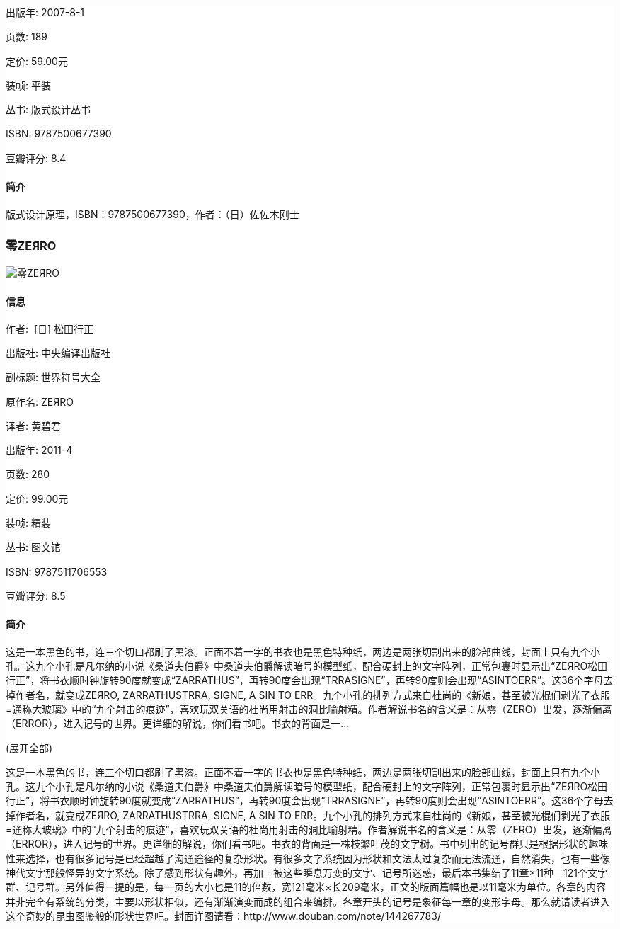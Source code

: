 出版年: 2007-8-1 

页数: 189 

定价: 59.00元 

装帧: 平装 

丛书: 版式设计丛书 

ISBN: 9787500677390

豆瓣评分: 8.4

#### 简介

版式设计原理，ISBN：9787500677390，作者：（日）佐佐木刚士



### 零ZEЯRO

![零ZEЯRO](https://img3.doubanio.com/view/subject/l/public/s8962972.jpg)

#### 信息

作者:  [日] 松田行正 

出版社: 中央编译出版社 

副标题: 世界符号大全 

原作名: ZEЯRO 

译者: 黄碧君 

出版年: 2011-4 

页数: 280 

定价: 99.00元 

装帧: 精装 

丛书: 图文馆 

ISBN: 9787511706553

豆瓣评分: 8.5

#### 简介

这是一本黑色的书，连三个切口都刷了黑漆。正面不着一字的书衣也是黑色特种纸，两边是两张切割出来的脸部曲线，封面上只有九个小孔。这九个小孔是凡尔纳的小说《桑道夫伯爵》中桑道夫伯爵解读暗号的模型纸，配合硬封上的文字阵列，正常包裹时显示出“ZEЯRO松田行正”，将书衣顺时钟旋转90度就变成“ZARRATHUS”，再转90度会出现“TRRASIGNE”，再转90度则会出现“ASINTOERR”。这36个字母去掉作者名，就变成ZEЯRO, ZARRATHUSTRRA, SIGNE, A SIN TO ERR。九个小孔的排列方式来自杜尚的《新娘，甚至被光棍们剥光了衣服=通称大玻璃》中的“九个射击的痕迹”，喜欢玩双关语的杜尚用射击的洞比喻射精。作者解说书名的含义是：从零（ZERO）出发，逐渐偏离（ERROR），进入记号的世界。更详细的解说，你们看书吧。书衣的背面是一...

(展开全部)

这是一本黑色的书，连三个切口都刷了黑漆。正面不着一字的书衣也是黑色特种纸，两边是两张切割出来的脸部曲线，封面上只有九个小孔。这九个小孔是凡尔纳的小说《桑道夫伯爵》中桑道夫伯爵解读暗号的模型纸，配合硬封上的文字阵列，正常包裹时显示出“ZEЯRO松田行正”，将书衣顺时钟旋转90度就变成“ZARRATHUS”，再转90度会出现“TRRASIGNE”，再转90度则会出现“ASINTOERR”。这36个字母去掉作者名，就变成ZEЯRO, ZARRATHUSTRRA, SIGNE, A SIN TO ERR。九个小孔的排列方式来自杜尚的《新娘，甚至被光棍们剥光了衣服=通称大玻璃》中的“九个射击的痕迹”，喜欢玩双关语的杜尚用射击的洞比喻射精。作者解说书名的含义是：从零（ZERO）出发，逐渐偏离（ERROR），进入记号的世界。更详细的解说，你们看书吧。书衣的背面是一株枝繁叶茂的文字树。书中列出的记号群只是根据形状的趣味性来选择，也有很多记号是已经超越了沟通途径的复杂形状。有很多文字系统因为形状和文法太过复杂而无法流通，自然消失，也有一些像神代文字那般怪异的文字系统。除了感到形状有趣外，再加上被这些瞬息万变的文字、记号所迷惑，最后本书集结了11章×11种＝121个文字群、记号群。另外值得一提的是，每一页的大小也是11的倍数，宽121毫米×长209毫米，正文的版面篇幅也是以11毫米为单位。各章的内容并非完全有系统的分类，主要以形状相似，还有渐渐演变而成的组合来编排。各章开头的记号是象征每一章的变形字母。那么就请读者进入这个奇妙的昆虫图鉴般的形状世界吧。封面详图请看：http://www.douban.com/note/144267783/
